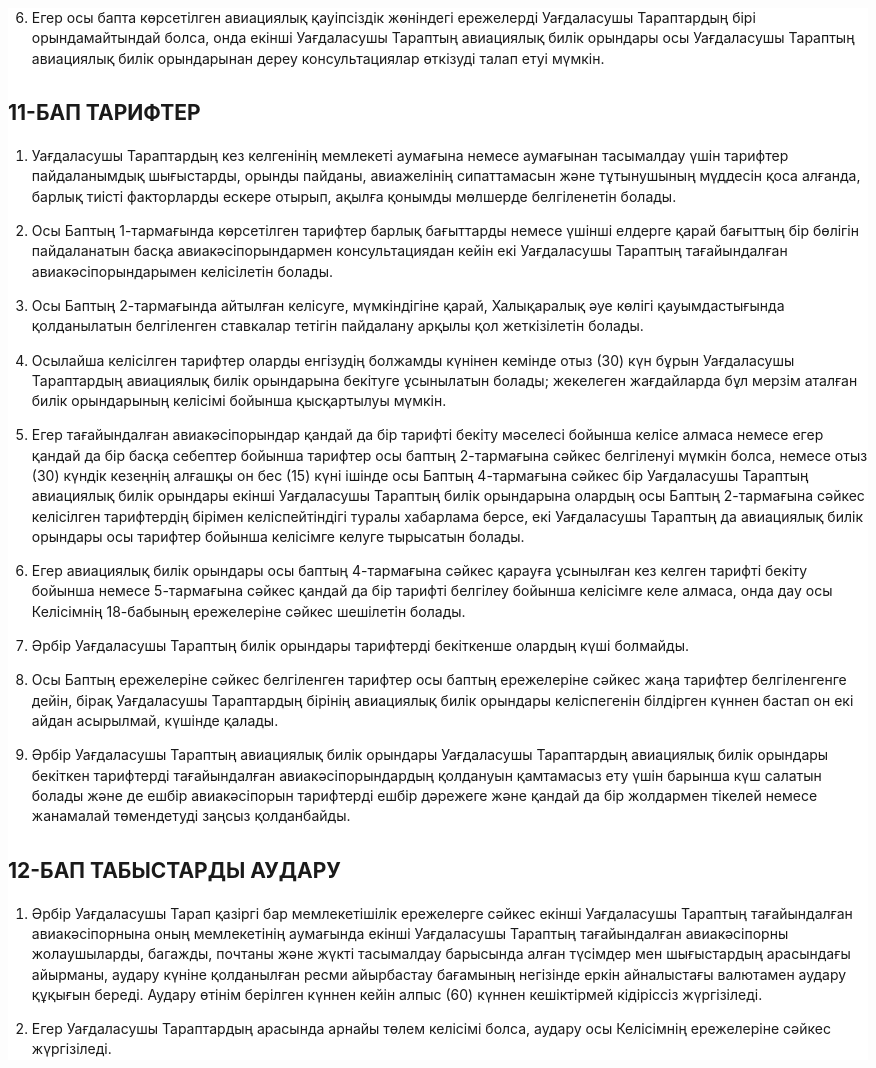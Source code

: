 6. Егер осы бапта көрсетілген авиациялық қауіпсіздік жөніндегі ережелерді Уағдаласушы Тараптардың бірі орындамайтындай болса, онда екінші Уағдаласушы Тараптың авиациялық билік орындары осы Уағдаласушы Тараптың авиациялық билік орындарынан дереу консультациялар өткізуді талап етуі мүмкін.

## 11-БАП ТАРИФТЕР

1. Уағдаласушы Тараптардың кез келгенінің мемлекеті аумағына немесе аумағынан тасымалдау үшін тарифтер пайдаланымдық шығыстарды, орынды пайданы, авиажелінің сипаттамасын және тұтынушының мүддесін қоса алғанда, барлық тиісті факторларды ескере отырып, ақылға қонымды мөлшерде белгіленетін болады.

2. Осы Баптың 1-тармағында көрсетілген тарифтер барлық бағыттарды немесе үшінші елдерге қарай бағыттың бір бөлігін пайдаланатын басқа авиакәсіпорындармен консультациядан кейін екі Уағдаласушы Тараптың тағайындалған авиакәсіпорындарымен келісілетін болады.

3. Осы Баптың 2-тармағында айтылған келісуге, мүмкіндігіне қарай, Халықаралық әуе көлігі қауымдастығында қолданылатын белгіленген ставкалар тетігін пайдалану арқылы қол жеткізілетін болады.

4. Осылайша келісілген тарифтер оларды енгізудің болжамды күнінен кемінде отыз (30) күн бұрын Уағдаласушы Тараптардың авиациялық билік орындарына бекітуге ұсынылатын болады; жекелеген жағдайларда бұл мерзім аталған билік орындарының келісімі бойынша қысқартылуы мүмкін.

5. Егер тағайындалған авиакәсіпорындар қандай да бір тарифті бекіту мәселесі бойынша келісе алмаса немесе егер қандай да бір басқа себептер бойынша тарифтер осы баптың 2-тармағына сәйкес белгіленуі мүмкін болса, немесе отыз (30) күндік кезеңнің алғашқы он бес (15) күні ішінде осы Баптың 4-тармағына сәйкес бір Уағдаласушы Тараптың авиациялық билік орындары екінші Уағдаласушы Тараптың билік орындарына олардың осы Баптың 2-тармағына сәйкес келісілген тарифтердің бірімен келіспейтіндігі туралы хабарлама берсе, екі Уағдаласушы Тараптың да авиациялық билік орындары осы тарифтер бойынша келісімге келуге тырысатын болады.

6. Егер авиациялық билік орындары осы баптың 4-тармағына сәйкес қарауға ұсынылған кез келген тарифті бекіту бойынша немесе 5-тармағына сәйкес қандай да бір тарифті белгілеу бойынша келісімге келе алмаса, онда дау осы Келісімнің 18-бабының ережелеріне сәйкес шешілетін болады.

7. Әрбір Уағдаласушы Тараптың билік орындары тарифтерді бекіткенше олардың күші болмайды.

8. Осы Баптың ережелеріне сәйкес белгіленген тарифтер осы баптың ережелеріне сәйкес жаңа тарифтер белгіленгенге дейін, бірақ Уағдаласушы Тараптардың бірінің авиациялық билік орындары келіспегенін білдірген күннен бастап он екі айдан асырылмай, күшінде қалады.

9. Әрбір Уағдаласушы Тараптың авиациялық билік орындары Уағдаласушы Тараптардың авиациялық билік орындары бекіткен тарифтерді тағайындалған авиакәсіпорындардың қолдануын қамтамасыз ету үшін барынша күш салатын болады және де ешбір авиакәсіпорын тарифтерді ешбір дәрежеге және қандай да бір жолдармен тікелей немесе жанамалай төмендетуді заңсыз қолданбайды.

## 12-БАП ТАБЫСТАРДЫ АУДАРУ

1. Әрбір Уағдаласушы Тарап қазіргі бар мемлекетішілік ережелерге сәйкес екінші Уағдаласушы Тараптың тағайындалған авиакәсіпорнына оның мемлекетінің аумағында екінші Уағдаласушы Тараптың тағайындалған авиакәсіпорны жолаушыларды, багажды, почтаны және жүкті тасымалдау барысында алған түсімдер мен шығыстардың арасындағы айырманы, аудару күніне қолданылған ресми айырбастау бағамының негізінде еркін айналыстағы валютамен аудару құқығын береді. Аудару өтінім берілген күннен кейін алпыс (60) күннен кешіктірмей кідіріссіз жүргізіледі.

2. Егер Уағдаласушы Тараптардың арасында арнайы төлем келісімі болса, аудару осы Келісімнің ережелеріне сәйкес жүргізіледі.
